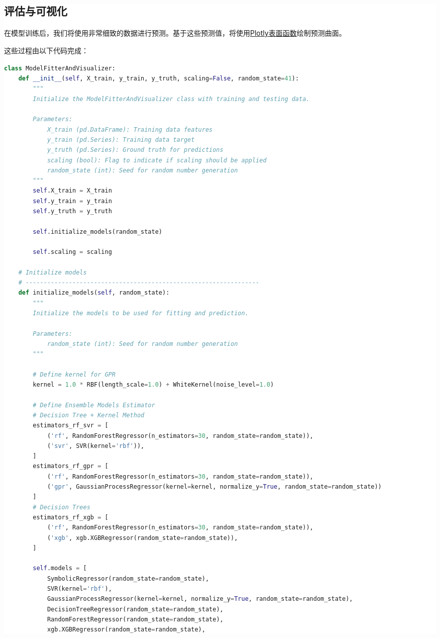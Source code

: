 ## 评估与可视化

在模型训练后，我们将使用非常细致的数据进行预测。基于这些预测值，将使用[Plotly表面函数](https://plotly.com/python/3d-surface-plots/)绘制预测曲面。

这些过程由以下代码完成：

```py
class ModelFitterAndVisualizer:
    def __init__(self, X_train, y_train, y_truth, scaling=False, random_state=41):
        """
        Initialize the ModelFitterAndVisualizer class with training and testing data.

        Parameters:
            X_train (pd.DataFrame): Training data features
            y_train (pd.Series): Training data target
            y_truth (pd.Series): Ground truth for predictions
            scaling (bool): Flag to indicate if scaling should be applied
            random_state (int): Seed for random number generation
        """
        self.X_train = X_train
        self.y_train = y_train
        self.y_truth = y_truth

        self.initialize_models(random_state)

        self.scaling = scaling

    # Initialize models
    # -----------------------------------------------------------------
    def initialize_models(self, random_state):
        """
        Initialize the models to be used for fitting and prediction.

        Parameters:
            random_state (int): Seed for random number generation
        """

        # Define kernel for GPR
        kernel = 1.0 * RBF(length_scale=1.0) + WhiteKernel(noise_level=1.0)

        # Define Ensemble Models Estimator
        # Decision Tree + Kernel Method
        estimators_rf_svr = [
            ('rf', RandomForestRegressor(n_estimators=30, random_state=random_state)),
            ('svr', SVR(kernel='rbf')),
        ]
        estimators_rf_gpr = [
            ('rf', RandomForestRegressor(n_estimators=30, random_state=random_state)),
            ('gpr', GaussianProcessRegressor(kernel=kernel, normalize_y=True, random_state=random_state))
        ]
        # Decision Trees
        estimators_rf_xgb = [
            ('rf', RandomForestRegressor(n_estimators=30, random_state=random_state)),
            ('xgb', xgb.XGBRegressor(random_state=random_state)),
        ]

        self.models = [
            SymbolicRegressor(random_state=random_state),
            SVR(kernel='rbf'),
            GaussianProcessRegressor(kernel=kernel, normalize_y=True, random_state=random_state),
            DecisionTreeRegressor(random_state=random_state),
            RandomForestRegressor(random_state=random_state),
            xgb.XGBRegressor(random_state=random_state),
```